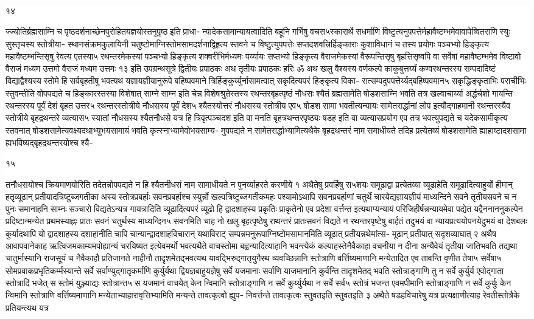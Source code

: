 १४

ज्ज्योतिर्ब्रह्मसाम्नि  च  पृष्ठदर्शनाच्छेनपुरोहितयज्ञयोस्तनूपृष्ठ  इति  प्राधा-
न्यादेकसामान्यायत्वादिति  बहूनि  गर्भिषु  वचस५स्कारार्थे  सधर्माणि
विष्टुत्यनुपपत्तेर्महावैष्टम्भमेवावापेष्वितराणि  स्युः  सुस्तृचस्य  स्तोत्रीया-
स्थानसंक्रमकुलायिनी  चतुष्टोमाग्निस्तोमसामदर्शनाद्विहृत्य  स्तवने  च
विष्टुत्युपपत्तेः सप्तदशवत्त्रिर्हिङ्काराः कुशाविधानं च तस्य प्रयोगः पञ्चभ्यो
हिङ्कृत्य महावैष्टम्भन्तिसृषु रेवत्य एतस्या५ रथन्तरमेकस्यां पञ्चभ्यो हिङ्कृत्य
शक्वरीभिर्मध्यमः पर्य्यायः सप्तभ्यो हिङ्कृत्य वैराजमेकस्यां वैरूपन्तिसृषु
बृहत्तिसृष्वपि वा सर्वेषां महावैष्टम्भमेव विष्टावो वैराजं मध्यम उत्तमो
वैराजं मध्यम उत्तमः  १३
इति उपग्रन्थसूत्रे द्वितीयः प्रपाठकः
अथ तृतीयः प्रपाठकः
हरिः ॐ
अथ खलु वैश्यस्य वर्णकल्पे काकुबुत्तर्य्यं कण्वरथन्तरस्य सम्पदादिष्टं
विद्याद्वैश्यस्य  स्तोमे  हि  सर्वबृहतीषु  भवत्यथ  यज्ञायज्ञीयानुरूपे
बहिष्पवमाने  त्रिर्हिङ्कुर्य्युर्नासामत्वात्  सकृदित्यपरं  हिङ्कृत्य  विका-
रात्सम्पदुपपत्तेर्य्यद्बहिष्पवमान५ सकृद्धिङ्कृताभिः  पराचीभिः  स्तुवन्तीति
वोपपद्यते च हिङ्कारस्तस्या विशेषात् साम्ने साम्न इति चेन्न विशेषश्रुतेस्तस्य
रथन्तरबृहत्पृष्ठं  नौधसः  श्यैतं  ब्रह्मसामेति  षोडशसाम्नि  भवति  तत्र
खल्वाचार्य्या  अर्द्धर्चशो  गायन्ति  रथन्तरस्य  पूर्वं  देशं  बृहत  उत्तर५
रथन्तरस्तोत्रीये नौधसस्य पूर्वं देश५ श्यैतस्योत्तरं नौधसस्य स्तोत्रीय एव५
षोडश  सामा  भवतीत्यन्यायः  सामेतरार्द्धानां  लोप  इत्यौद्गाहमानी
रथन्तरस्यैव स्तोत्रीये बृहद्रथन्तरे व्यत्यास५ स्यातां नौधसस्य श्यैतनौधसे
यत्र  हि  त्रिवृत्पञ्चदश  इति  वा  मनति  बृहत्रथन्तरपृष्ठ्यः  षडह  इति  वा
व्यत्यासप्रयोग  एव  तत्र  भवत्युपद्यते  च  यदेकसामीकृत्य  स्तवनात्
षोडशसामेत्यवक्ष्यदथाभ्युभयसामायं  भवति  कृत्स्नाभ्यामेवोभयसाम्य-
मुपपद्यते न सामेतरार्द्धाभ्यामित्यथैके बृहद्रथन्तरं नाम समाधीयते तदिह
प्रत्येतव्यं षोडशसामेति ह्याहाष्टादशसामा ह्यभविष्यद्बृहद्रथन्तरयोश्च श्यै-

१५

तनौधसयोश्च  क्रियमाणयोरिति  तदेतन्नोपपद्यते  न  हि  श्यैतनीधसं  नाम
सामाधीयते न पुनर्व्याहरते करणीये  १
अथैतेषु प्रवर्हिषु स५शयः समूढाद्वा प्रत्येतव्या व्यूढाहेति समूढादित्याहुर्यो
हीमान् हतृव्यूढान् प्रतीयादत्रिष्टुब्जगतीका अस्य स्तोत्रप्रबर्हाः सवनप्रबर्हाश्च
स्युर्न्नो  खल्वत्रिष्टुब्जगतीकमहः  पश्यामोऽथापि  सवनप्रबर्हाणां  चतुर्थे
चारयेद्यज्ञायज्ञीयं माध्यन्दिने सवने तृतीयसवने च न पुनः समानाहनि
साम्नः सञ्चारो विद्यतेऽन्यत्र गायत्रादिति व्यूढादित्यपरं व्यूढो हि द्वादशाहस्य
प्रकृतिः प्राकृतेनो एव प्रदेशा वर्त्तन्त इत्यथाप्यन्यायं परिजिहीर्षन्नन्यायमेवा
पद्येत यद्वैननाननुकल्पेन प्रदिष्टान्मन्येत प्रथमस्याह्नः प्रातः सवनं चतुर्थस्य
माध्यन्दिन५ सवनमिति  चाह  नो  खलु  बृहत्पृष्ठेषु  राथन्तरं  प्रातःसवनं
विद्यते न रथन्तरपृष्टेषु बार्हतं तदुभयं वा न्यायप्रत्ययोपनयेदुभयं वा देशबलः
कुर्यादथापि यो द्वादशाहस्य दशाहानीति चापि चान्यान्द्वादशाहविचारान्
यथाविराट्  सम्पन्नमनुरूपाग्निष्टोमसामानमिति  व्यूढात्  प्रतीयन्नथेमांत्स-
मूढान् प्रतीयात् सदृशव्याघात्  २
अथैष आवापवानेकाह ऋत्विजमकाम्यमपोह्यान्यं चरयिष्यत इत्येवमर्थो
भवत्यथैते वाचस्तोमा बह्वन्यादित्याहानि भवन्त्येकं कल्पाहस्तेनैवैकाहा
वचनीया  न  दीना  अन्यैवेयं  तृतीया  जातिभवति  तद्यथा  चातुर्मास्यानि
राजसूयं  च  नैवैकाहौ  प्रतिजानते  नाहीनौ  तादृशमेतद्भवत्यथ
यावद्भिरुद्गातृयुगैरथ व्यवच्छिन्नानि स्तोत्राणि वर्त्तिष्यमाणानि मन्येतादित
एव तावन्ति वृणीत तेषा५ सर्वेषा५ सोमप्रवाकप्रभृतिकर्म्मस्यान्ते सर्वे
सर्वाण्युद्गातृकर्माणि कुर्युर्यथा द्वियज्ञबाहुयज्ञेषु सर्वे यजमानाः सर्वाणि
याजमानानि कुर्वन्ति तादृशमेतद् भवति स्तोत्राङ्गाणि तु न सर्वे कुर्युर्य
एवोद्गाता  स्तोत्रादिं  भजेत्  स  स्तोमं  युञ्ज्याद्यः  स्तोत्रान्त५ स  यजमानं
वाचयेत् केन न्विमानि स्तोत्राङ्गाणि न सर्वे कुर्य्युर्यथा न सर्वे सर्व५ स्तोत्रं
भजन्त एवमपीमानि स्तोत्राङ्गाणि न सर्वे कुर्युः केन न्विमानि स्तोत्राणि
वर्त्तिष्यमाणानि मन्येताभ्याहारावृत्तिभ्यामिति मन्यन्ते तावत्कृत्वो ह्युप-
निवर्त्तन्ते तावत्कृत्वः स्तुवतइति स्तुवतइति  ३
अथैते षडहविचारेषु यत्र प्रत्यक्षाणीत्याह रेवतीस्तोत्रैके प्रतियन्त्यथ यत्र
